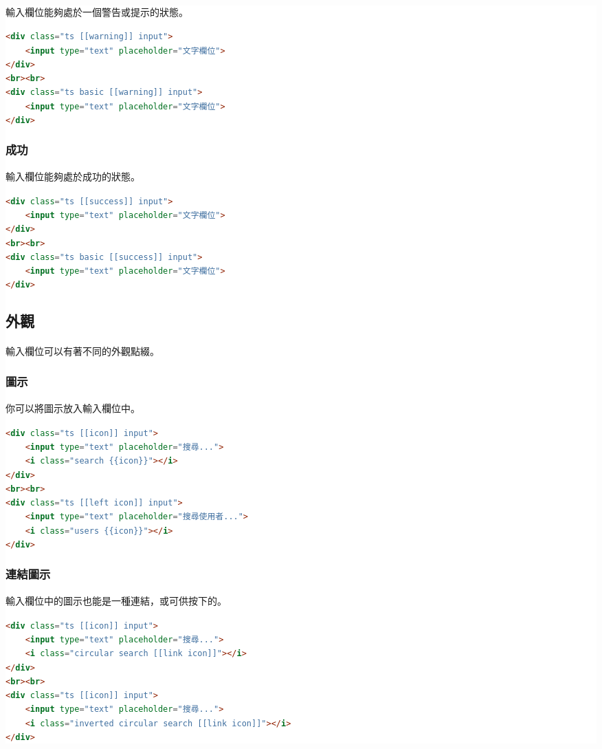 輸入欄位能夠處於一個警告或提示的狀態。

```html
<div class="ts [[warning]] input">
    <input type="text" placeholder="文字欄位">
</div>
<br><br>
<div class="ts basic [[warning]] input">
    <input type="text" placeholder="文字欄位">
</div>
```

### 成功

輸入欄位能夠處於成功的狀態。

```html
<div class="ts [[success]] input">
    <input type="text" placeholder="文字欄位">
</div>
<br><br>
<div class="ts basic [[success]] input">
    <input type="text" placeholder="文字欄位">
</div>
```

## 外觀

輸入欄位可以有著不同的外觀點綴。

### 圖示

你可以將圖示放入輸入欄位中。

```html
<div class="ts [[icon]] input">
    <input type="text" placeholder="搜尋...">
    <i class="search {{icon}}"></i>
</div>
<br><br>
<div class="ts [[left icon]] input">
    <input type="text" placeholder="搜尋使用者...">
    <i class="users {{icon}}"></i>
</div>
```

### 連結圖示

輸入欄位中的圖示也能是一種連結，或可供按下的。

```html
<div class="ts [[icon]] input">
    <input type="text" placeholder="搜尋...">
    <i class="circular search [[link icon]]"></i>
</div>
<br><br>
<div class="ts [[icon]] input">
    <input type="text" placeholder="搜尋...">
    <i class="inverted circular search [[link icon]]"></i>
</div>
```
